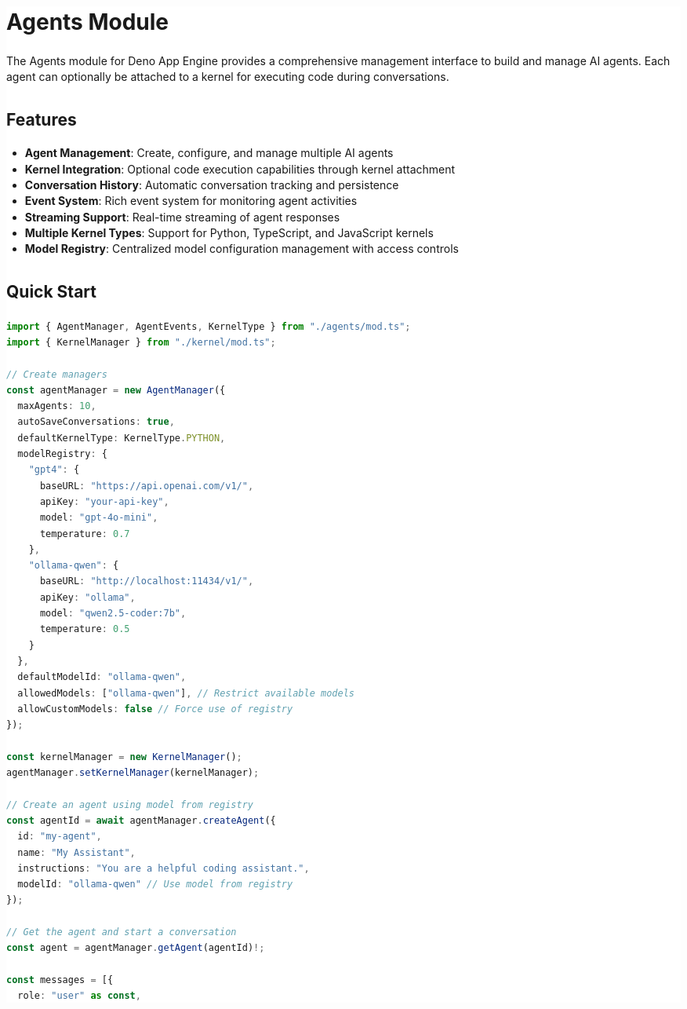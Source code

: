 # Agents Module

The Agents module for Deno App Engine provides a comprehensive management interface to build and manage AI agents. Each agent can optionally be attached to a kernel for executing code during conversations.

## Features

- **Agent Management**: Create, configure, and manage multiple AI agents
- **Kernel Integration**: Optional code execution capabilities through kernel attachment
- **Conversation History**: Automatic conversation tracking and persistence
- **Event System**: Rich event system for monitoring agent activities
- **Streaming Support**: Real-time streaming of agent responses
- **Multiple Kernel Types**: Support for Python, TypeScript, and JavaScript kernels
- **Model Registry**: Centralized model configuration management with access controls

## Quick Start

```typescript
import { AgentManager, AgentEvents, KernelType } from "./agents/mod.ts";
import { KernelManager } from "./kernel/mod.ts";

// Create managers
const agentManager = new AgentManager({
  maxAgents: 10,
  autoSaveConversations: true,
  defaultKernelType: KernelType.PYTHON,
  modelRegistry: {
    "gpt4": {
      baseURL: "https://api.openai.com/v1/",
      apiKey: "your-api-key",
      model: "gpt-4o-mini",
      temperature: 0.7
    },
    "ollama-qwen": {
      baseURL: "http://localhost:11434/v1/",
      apiKey: "ollama",
      model: "qwen2.5-coder:7b",
      temperature: 0.5
    }
  },
  defaultModelId: "ollama-qwen",
  allowedModels: ["ollama-qwen"], // Restrict available models
  allowCustomModels: false // Force use of registry
});

const kernelManager = new KernelManager();
agentManager.setKernelManager(kernelManager);

// Create an agent using model from registry
const agentId = await agentManager.createAgent({
  id: "my-agent",
  name: "My Assistant",
  instructions: "You are a helpful coding assistant.",
  modelId: "ollama-qwen" // Use model from registry
});

// Get the agent and start a conversation
const agent = agentManager.getAgent(agentId)!;

const messages = [{
  role: "user" as const,
```